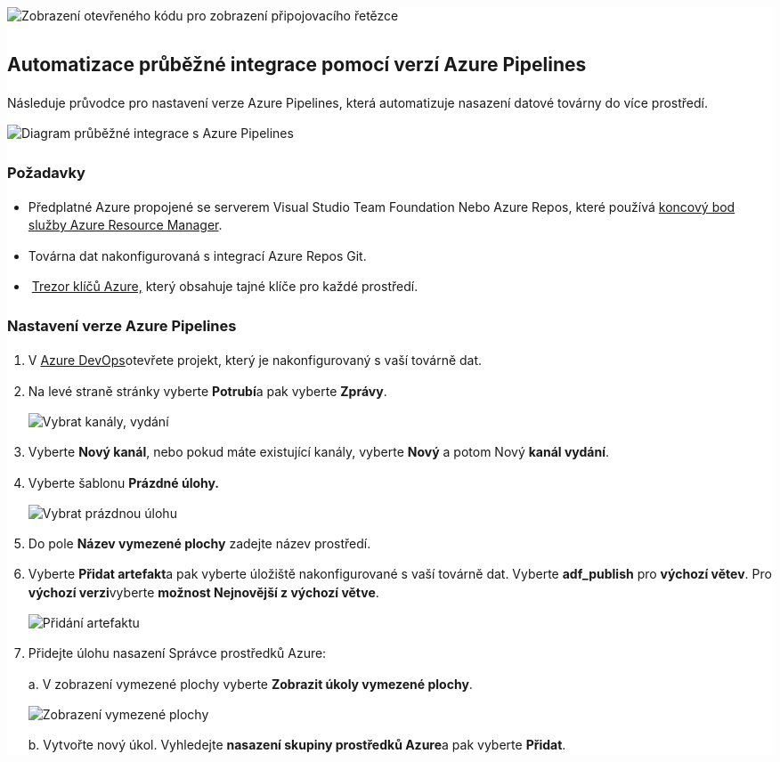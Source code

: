 ![Zobrazení otevřeného kódu pro zobrazení připojovacího řetězce](media/continuous-integration-deployment/continuous-integration-codeview.png)

## <a name="automate-continuous-integration-by-using-azure-pipelines-releases"></a>Automatizace průběžné integrace pomocí verzí Azure Pipelines

Následuje průvodce pro nastavení verze Azure Pipelines, která automatizuje nasazení datové továrny do více prostředí.

![Diagram průběžné integrace s Azure Pipelines](media/continuous-integration-deployment/continuous-integration-image12.png)

### <a name="requirements"></a>Požadavky

-   Předplatné Azure propojené se serverem Visual Studio Team Foundation Nebo Azure Repos, které používá [koncový bod služby Azure Resource Manager](https://docs.microsoft.com/azure/devops/pipelines/library/service-endpoints#sep-azure-resource-manager).

-   Továrna dat nakonfigurovaná s integrací Azure Repos Git.

-    [Trezor klíčů Azure,](https://azure.microsoft.com/services/key-vault/) který obsahuje tajné klíče pro každé prostředí.

### <a name="set-up-an-azure-pipelines-release"></a>Nastavení verze Azure Pipelines

1.  V [Azure DevOps](https://dev.azure.com/)otevřete projekt, který je nakonfigurovaný s vaší továrně dat.

1.  Na levé straně stránky vyberte **Potrubí**a pak vyberte **Zprávy**.

    ![Vybrat kanály, vydání](media/continuous-integration-deployment/continuous-integration-image6.png)

1.  Vyberte **Nový kanál**, nebo pokud máte existující kanály, vyberte **Nový** a potom Nový **kanál vydání**.

1.  Vyberte šablonu **Prázdné úlohy.**

    ![Vybrat prázdnou úlohu](media/continuous-integration-deployment/continuous-integration-image13.png)

1.  Do pole **Název vymezené plochy** zadejte název prostředí.

1.  Vyberte **Přidat artefakt**a pak vyberte úložiště nakonfigurované s vaší továrně dat. Vyberte **adf_publish** pro **výchozí větev**. Pro **výchozí verzi**vyberte **možnost Nejnovější z výchozí větve**.

    ![Přidání artefaktu](media/continuous-integration-deployment/continuous-integration-image7.png)

1.  Přidejte úlohu nasazení Správce prostředků Azure:

    a.  V zobrazení vymezené plochy vyberte **Zobrazit úkoly vymezené plochy**.

    ![Zobrazení vymezené plochy](media/continuous-integration-deployment/continuous-integration-image14.png)

    b.  Vytvořte nový úkol. Vyhledejte **nasazení skupiny prostředků Azure**a pak vyberte **Přidat**.
